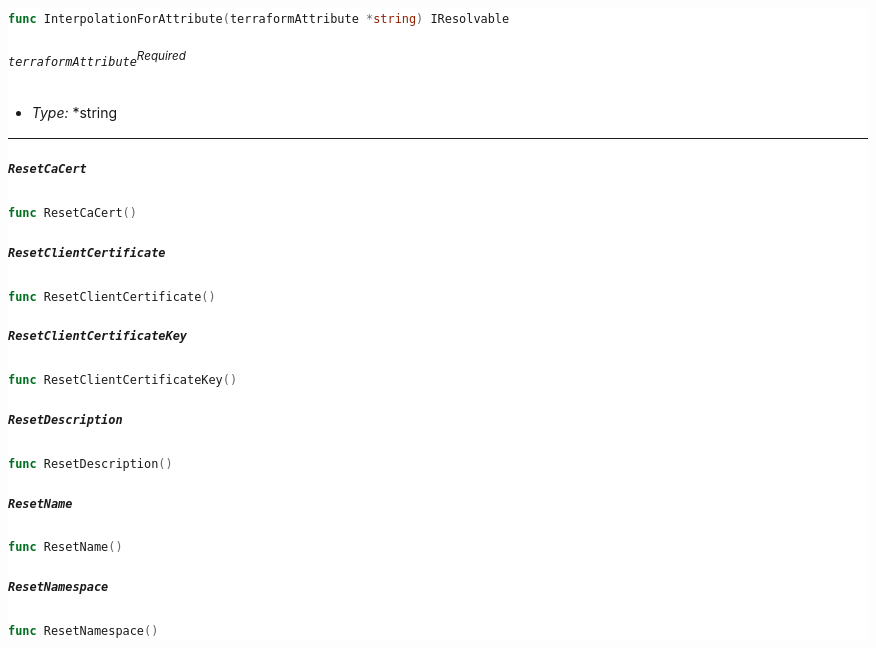 ```go
func InterpolationForAttribute(terraformAttribute *string) IResolvable
```

###### `terraformAttribute`<sup>Required</sup> <a name="terraformAttribute" id="@cdktf/provider-boundary.credentialStoreVault.CredentialStoreVault.interpolationForAttribute.parameter.terraformAttribute"></a>

- *Type:* *string

---

##### `ResetCaCert` <a name="ResetCaCert" id="@cdktf/provider-boundary.credentialStoreVault.CredentialStoreVault.resetCaCert"></a>

```go
func ResetCaCert()
```

##### `ResetClientCertificate` <a name="ResetClientCertificate" id="@cdktf/provider-boundary.credentialStoreVault.CredentialStoreVault.resetClientCertificate"></a>

```go
func ResetClientCertificate()
```

##### `ResetClientCertificateKey` <a name="ResetClientCertificateKey" id="@cdktf/provider-boundary.credentialStoreVault.CredentialStoreVault.resetClientCertificateKey"></a>

```go
func ResetClientCertificateKey()
```

##### `ResetDescription` <a name="ResetDescription" id="@cdktf/provider-boundary.credentialStoreVault.CredentialStoreVault.resetDescription"></a>

```go
func ResetDescription()
```

##### `ResetName` <a name="ResetName" id="@cdktf/provider-boundary.credentialStoreVault.CredentialStoreVault.resetName"></a>

```go
func ResetName()
```

##### `ResetNamespace` <a name="ResetNamespace" id="@cdktf/provider-boundary.credentialStoreVault.CredentialStoreVault.resetNamespace"></a>

```go
func ResetNamespace()
```
